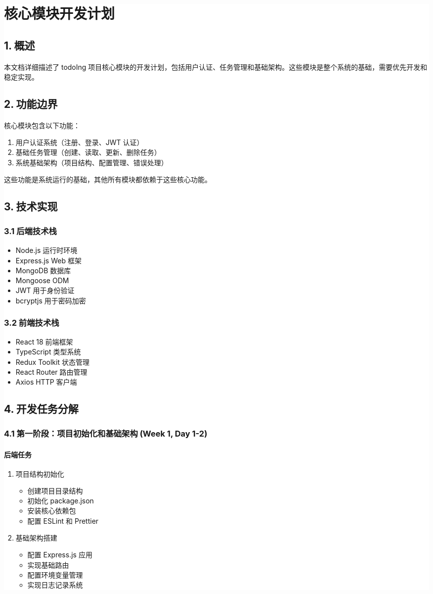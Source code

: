 # 核心模块开发计划

## 1. 概述

本文档详细描述了 todoIng 项目核心模块的开发计划，包括用户认证、任务管理和基础架构。这些模块是整个系统的基础，需要优先开发和稳定实现。

## 2. 功能边界

核心模块包含以下功能：

1. 用户认证系统（注册、登录、JWT 认证）
2. 基础任务管理（创建、读取、更新、删除任务）
3. 系统基础架构（项目结构、配置管理、错误处理）

这些功能是系统运行的基础，其他所有模块都依赖于这些核心功能。

## 3. 技术实现

### 3.1 后端技术栈
- Node.js 运行时环境
- Express.js Web 框架
- MongoDB 数据库
- Mongoose ODM
- JWT 用于身份验证
- bcryptjs 用于密码加密

### 3.2 前端技术栈
- React 18 前端框架
- TypeScript 类型系统
- Redux Toolkit 状态管理
- React Router 路由管理
- Axios HTTP 客户端

## 4. 开发任务分解

### 4.1 第一阶段：项目初始化和基础架构 (Week 1, Day 1-2)

#### 后端任务
1. 项目结构初始化
   - 创建项目目录结构
   - 初始化 package.json
   - 安装核心依赖包
   - 配置 ESLint 和 Prettier

2. 基础架构搭建
   - 配置 Express.js 应用
   - 实现基础路由
   - 配置环境变量管理
   - 实现日志记录系统
